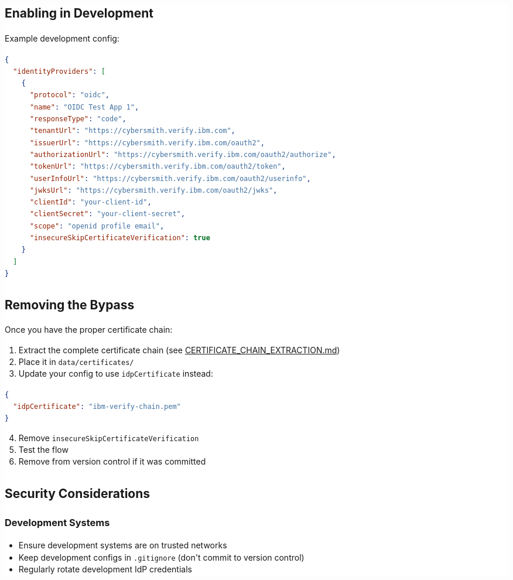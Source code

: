 ## Enabling in Development

Example development config:

```json
{
  "identityProviders": [
    {
      "protocol": "oidc",
      "name": "OIDC Test App 1",
      "responseType": "code",
      "tenantUrl": "https://cybersmith.verify.ibm.com",
      "issuerUrl": "https://cybersmith.verify.ibm.com/oauth2",
      "authorizationUrl": "https://cybersmith.verify.ibm.com/oauth2/authorize",
      "tokenUrl": "https://cybersmith.verify.ibm.com/oauth2/token",
      "userInfoUrl": "https://cybersmith.verify.ibm.com/oauth2/userinfo",
      "jwksUrl": "https://cybersmith.verify.ibm.com/oauth2/jwks",
      "clientId": "your-client-id",
      "clientSecret": "your-client-secret",
      "scope": "openid profile email",
      "insecureSkipCertificateVerification": true
    }
  ]
}
```

## Removing the Bypass

Once you have the proper certificate chain:

1. Extract the complete certificate chain (see [CERTIFICATE_CHAIN_EXTRACTION.md](./CERTIFICATE_CHAIN_EXTRACTION.md))
2. Place it in `data/certificates/`
3. Update your config to use `idpCertificate` instead:

```json
{
  "idpCertificate": "ibm-verify-chain.pem"
}
```

4. Remove `insecureSkipCertificateVerification`
5. Test the flow
6. Remove from version control if it was committed

## Security Considerations

### Development Systems

- Ensure development systems are on trusted networks
- Keep development configs in `.gitignore` (don't commit to version control)
- Regularly rotate development IdP credentials
